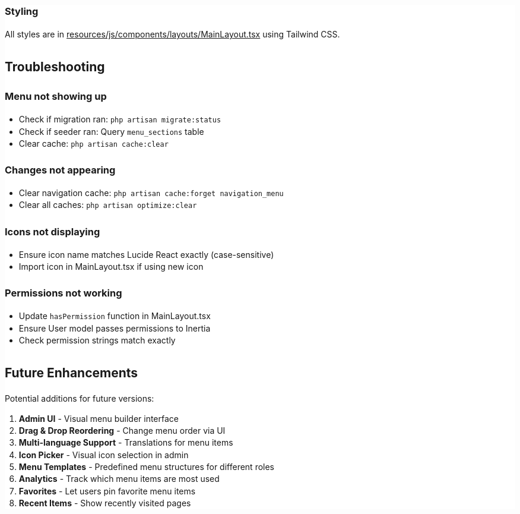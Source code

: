 ### Styling

All styles are in [resources/js/components/layouts/MainLayout.tsx](resources/js/components/layouts/MainLayout.tsx) using Tailwind CSS.

## Troubleshooting

### Menu not showing up
- Check if migration ran: `php artisan migrate:status`
- Check if seeder ran: Query `menu_sections` table
- Clear cache: `php artisan cache:clear`

### Changes not appearing
- Clear navigation cache: `php artisan cache:forget navigation_menu`
- Clear all caches: `php artisan optimize:clear`

### Icons not displaying
- Ensure icon name matches Lucide React exactly (case-sensitive)
- Import icon in MainLayout.tsx if using new icon

### Permissions not working
- Update `hasPermission` function in MainLayout.tsx
- Ensure User model passes permissions to Inertia
- Check permission strings match exactly

## Future Enhancements

Potential additions for future versions:

1. **Admin UI** - Visual menu builder interface
2. **Drag & Drop Reordering** - Change menu order via UI
3. **Multi-language Support** - Translations for menu items
4. **Icon Picker** - Visual icon selection in admin
5. **Menu Templates** - Predefined menu structures for different roles
6. **Analytics** - Track which menu items are most used
7. **Favorites** - Let users pin favorite menu items
8. **Recent Items** - Show recently visited pages
